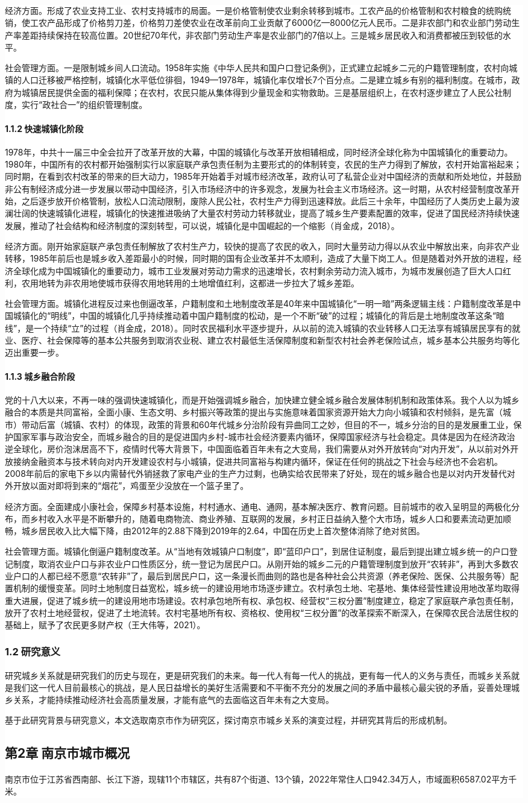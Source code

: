 经济方面。形成了农业支持工业、农村支持城市的局面。一是价格管制使农业剩余转移到城市。工农产品的价格管制和农村粮食的统购统销，使工农产品形成了价格剪刀差，价格剪刀差使农业在改革前向工业贡献了6000亿—8000亿元人民币。二是非农部门和农业部门劳动生产率差距持续保持在较高位置。20世纪70年代，非农部门劳动生产率是农业部门的7倍以上。三是城乡居民收入和消费都被压到较低的水平。

社会管理方面。一是限制城乡间人口流动。1958年实施《中华人民共和国户口登记条例》，正式建立起城乡二元的户籍管理制度，农村向城镇的人口迁移被严格控制，城镇化水平低位徘徊，1949—1978年，城镇化率仅增长7个百分点。二是建立城乡有别的福利制度。在城市，政府为城镇居民提供全面的福利保障；在农村，农民只能从集体得到少量现金和实物救助。三是基层组织上，在农村逐步建立了人民公社制度，实行“政社合一”的组织管理制度。

#### 1.1.2 快速城镇化阶段

1978年，中共十一届三中全会拉开了改革开放的大幕，中国的城镇化与改革开放相辅相成，同时经济全球化称为中国城镇化的重要动力。1980年，中国所有的农村都开始强制实行以家庭联产承包责任制为主要形式的的体制转变，农民的生产力得到了解放，农村开始富裕起来；同时期，在看到农村改革的带来的巨大动力，1985年开始着手对城市经济改革，政府认可了私营企业对中国经济的贡献和所处地位，并鼓励非公有制经济成分进一步发展以带动中国经济，引入市场经济中的许多观念，发展为社会主义市场经济。这一时期，从农村经营制度改革开始，之后逐步放开价格管制，放松人口流动限制，废除人民公社，农村生产力得到迅速释放。此后三十余年，中国经历了人类历史上最为波澜壮阔的快速城镇化进程，城镇化的快速推进吸纳了大量农村劳动力转移就业，提高了城乡生产要素配置的效率，促进了国民经济持续快速发展，推动了社会结构和经济制度的深刻转型，可以说，城镇化是中国崛起的一个缩影（肖金成，2018）。

经济方面。刚开始家庭联产承包责任制解放了农村生产力，较快的提高了农民的收入，同时大量劳动力得以从农业中解放出来，向非农产业转移，1985年前后也是城乡收入差距最小的时候，同时期的国有企业改革并不太顺利，造成了大量下岗工人。但是随着对外开放的进程，经济全球化成为中国城镇化的重要动力，城市工业发展对劳动力需求的迅速增长，农村剩余劳动力流入城市，为城市发展创造了巨大人口红利，农用地转为非农用地使城市获得农用地转用的土地增值红利，这都进一步拉大了城乡差距。

社会管理方面。城镇化进程反过来也倒逼改革，户籍制度和土地制度改革是40年来中国城镇化“一明一暗”两条逻辑主线：户籍制度改革是中国城镇化的“明线”，中国的城镇化几乎持续推动着中国户籍制度的松动，是一个不断“破”的过程；城镇化的背后是土地制度改革这条“暗线”，是一个持续“立”的过程（肖金成，2018）。同时农民福利水平逐步提升，从以前的流入城镇的农业转移人口无法享有城镇居民享有的就业、医疗、社会保障等的基本公共服务到取消农业税、建立农村最低生活保障制度和新型农村社会养老保险试点，城乡基本公共服务均等化迈出重要一步。

#### 1.1.3 城乡融合阶段

党的十八大以来，不再一味的强调快速城镇化，而是开始强调城乡融合，加快建立健全城乡融合发展体制机制和政策体系。我个人以为城乡融合的本质是共同富裕，全面小康、生态文明、乡村振兴等政策的提出与实施意味着国家资源开始大力向小城镇和农村倾斜，是先富（城市）带动后富（城镇、农村）的体现，政策的背景和60年代城乡分治阶段有异曲同工之妙，但目的不一，城乡分治的目的是发展重工业，保护国家军事与政治安全，而城乡融合的目的是促进国内乡村-城市社会经济要素内循环，保障国家经济与社会稳定。具体是因为在经济政治逆全球化，房价泡沫居高不下，疫情时代等大背景下，中国面临着百年未有之大变局，我们需要从对外开放转向“对内开发”，从以前对外开放接纳金融资本与技术转向对内开发建设农村与小城镇，促进共同富裕与构建内循环，保证在任何的挑战之下社会与经济也不会宕机。2008年前后的家电下乡以内需替代外销拯救了家电产业的生产力过剩，也确实给农民带来了好处，现在的城乡融合也是以对内开发替代对外开放以面对即将到来的“烟花”，鸡蛋至少没放在一个篮子里了。

经济方面。全面建成小康社会，保障乡村基本设施，村村通水、通电、通网，基本解决医疗、教育问题。目前城市的收入呈明显的两极化分布，而乡村收入水平是不断攀升的，随着电商物流、商业养殖、互联网的发展，乡村正日益纳入整个大市场，城乡人口和要素流动更加顺畅，城乡居民收入比大幅下降，由2012年的2.88下降到2019年的2.64，中国在历史上首次整体消除了绝对贫困。

社会管理方面。城镇化倒逼户籍制度改革。从“当地有效城镇户口制度”，即“蓝印户口”，到居住证制度，最后到提出建立城乡统一的户口登记制度，取消农业户口与非农业户口性质区分，统一登记为居民户口。从刚开始的城乡二元的户籍管理制度到放开“农转非”，再到大多数农业户口的人都已经不愿意“农转非”了，最后到居民户口，这一条漫长而曲则的路也是各种社会公共资源（养老保险、医保、公共服务等）配置机制的缓慢变革。同时土地制度日益宽松，城乡统一的建设用地市场逐步建立。农村承包土地、宅基地、集体经营性建设用地改革均取得重大进展，促进了城乡统一的建设用地市场建设。农村承包地所有权、承包权、经营权“三权分置”制度建立，稳定了家庭联产承包责任制，放开了农村土地经营权，促进了土地流转。农村宅基地所有权、资格权、使用权“三权分置”的改革探索不断深入，在保障农民合法居住权的基础上，赋予了农民更多财产权（王大伟等，2021）。

### 1.2 研究意义

研究城乡关系就是研究我们的历史与现在，更是研究我们的未来。每一代人有每一代人的挑战，更有每一代人的义务与责任，而城乡关系就是我们这一代人目前最核心的挑战，是人民日益增长的美好生活需要和不平衡不充分的发展之间的矛盾中最核心最尖锐的矛盾，妥善处理城乡关系，才能持续推动经济社会高质量发展，才能有底气的去面临这百年未有之大变局。

基于此研究背景与研究意义，本文选取南京市作为研究区，探讨南京市城乡关系的演变过程，并研究其背后的形成机制。

## 第2章 南京市城市概况

南京市位于江苏省西南部、长江下游，现辖11个市辖区，共有87个街道、13个镇，2022年常住人口942.34万人，市域面积6587.02平方千米。
